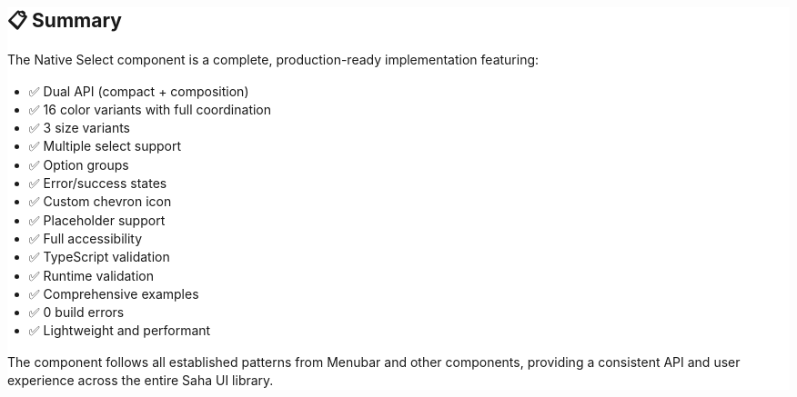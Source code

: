 ## 📋 Summary

The Native Select component is a complete, production-ready implementation featuring:

- ✅ Dual API (compact + composition)
- ✅ 16 color variants with full coordination
- ✅ 3 size variants
- ✅ Multiple select support
- ✅ Option groups
- ✅ Error/success states
- ✅ Custom chevron icon
- ✅ Placeholder support
- ✅ Full accessibility
- ✅ TypeScript validation
- ✅ Runtime validation
- ✅ Comprehensive examples
- ✅ 0 build errors
- ✅ Lightweight and performant

The component follows all established patterns from Menubar and other components, providing a consistent API and user experience across the entire Saha UI library.
